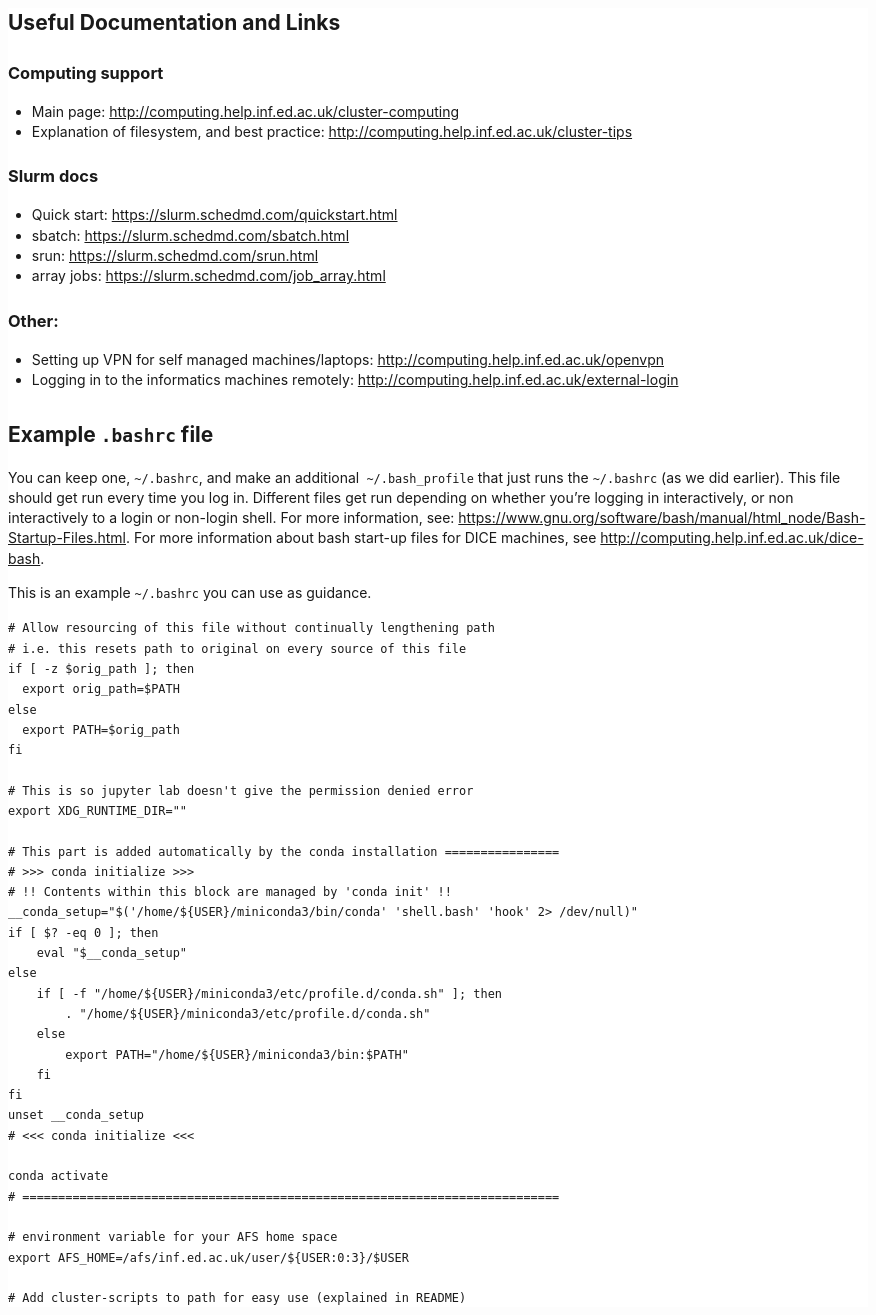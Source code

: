 ## Useful Documentation and Links

### Computing support
 - Main page: http://computing.help.inf.ed.ac.uk/cluster-computing
 - Explanation of filesystem, and best practice: http://computing.help.inf.ed.ac.uk/cluster-tips
### Slurm docs
 - Quick start: https://slurm.schedmd.com/quickstart.html
 - sbatch: https://slurm.schedmd.com/sbatch.html
 - srun: https://slurm.schedmd.com/srun.html
 - array jobs: https://slurm.schedmd.com/job_array.html
### Other:
 - Setting up VPN for self managed machines/laptops: http://computing.help.inf.ed.ac.uk/openvpn
 - Logging in to the informatics machines remotely: http://computing.help.inf.ed.ac.uk/external-login


## Example `.bashrc` file

You can keep one, `~/.bashrc`, and make an additional` ~/.bash_profile` that just runs the `~/.bashrc` (as we did earlier). This file should get run every time you log in. Different files get run depending on whether you’re logging in interactively, or non interactively to a login or non-login shell. For more information, see: https://www.gnu.org/software/bash/manual/html_node/Bash-Startup-Files.html. For more information about bash start-up files for DICE machines, see http://computing.help.inf.ed.ac.uk/dice-bash. 

This is an example `~/.bashrc` you can use as guidance. 

```
# Allow resourcing of this file without continually lengthening path         
# i.e. this resets path to original on every source of this file
if [ -z $orig_path ]; then
  export orig_path=$PATH
else
  export PATH=$orig_path
fi

# This is so jupyter lab doesn't give the permission denied error
export XDG_RUNTIME_DIR=""

# This part is added automatically by the conda installation ================
# >>> conda initialize >>>
# !! Contents within this block are managed by 'conda init' !!
__conda_setup="$('/home/${USER}/miniconda3/bin/conda' 'shell.bash' 'hook' 2> /dev/null)"
if [ $? -eq 0 ]; then
    eval "$__conda_setup"
else
    if [ -f "/home/${USER}/miniconda3/etc/profile.d/conda.sh" ]; then
        . "/home/${USER}/miniconda3/etc/profile.d/conda.sh"
    else
        export PATH="/home/${USER}/miniconda3/bin:$PATH"
    fi
fi
unset __conda_setup
# <<< conda initialize <<<

conda activate
# ===========================================================================

# environment variable for your AFS home space
export AFS_HOME=/afs/inf.ed.ac.uk/user/${USER:0:3}/$USER

# Add cluster-scripts to path for easy use (explained in README)
```